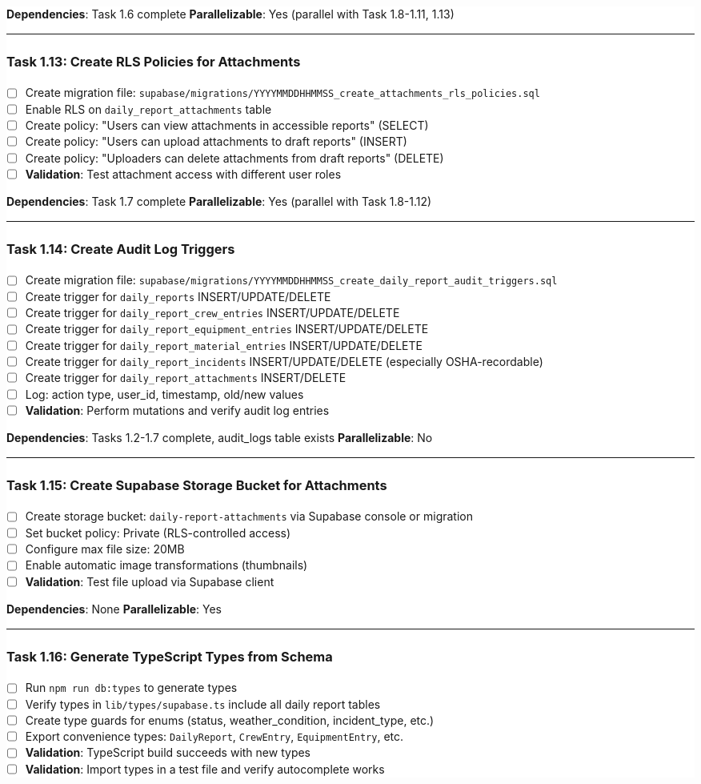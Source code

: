 **Dependencies**: Task 1.6 complete
**Parallelizable**: Yes (parallel with Task 1.8-1.11, 1.13)

---

### Task 1.13: Create RLS Policies for Attachments
- [ ] Create migration file: `supabase/migrations/YYYYMMDDHHMMSS_create_attachments_rls_policies.sql`
- [ ] Enable RLS on `daily_report_attachments` table
- [ ] Create policy: "Users can view attachments in accessible reports" (SELECT)
- [ ] Create policy: "Users can upload attachments to draft reports" (INSERT)
- [ ] Create policy: "Uploaders can delete attachments from draft reports" (DELETE)
- [ ] **Validation**: Test attachment access with different user roles

**Dependencies**: Task 1.7 complete
**Parallelizable**: Yes (parallel with Task 1.8-1.12)

---

### Task 1.14: Create Audit Log Triggers
- [ ] Create migration file: `supabase/migrations/YYYYMMDDHHMMSS_create_daily_report_audit_triggers.sql`
- [ ] Create trigger for `daily_reports` INSERT/UPDATE/DELETE
- [ ] Create trigger for `daily_report_crew_entries` INSERT/UPDATE/DELETE
- [ ] Create trigger for `daily_report_equipment_entries` INSERT/UPDATE/DELETE
- [ ] Create trigger for `daily_report_material_entries` INSERT/UPDATE/DELETE
- [ ] Create trigger for `daily_report_incidents` INSERT/UPDATE/DELETE (especially OSHA-recordable)
- [ ] Create trigger for `daily_report_attachments` INSERT/DELETE
- [ ] Log: action type, user_id, timestamp, old/new values
- [ ] **Validation**: Perform mutations and verify audit log entries

**Dependencies**: Tasks 1.2-1.7 complete, audit_logs table exists
**Parallelizable**: No

---

### Task 1.15: Create Supabase Storage Bucket for Attachments
- [ ] Create storage bucket: `daily-report-attachments` via Supabase console or migration
- [ ] Set bucket policy: Private (RLS-controlled access)
- [ ] Configure max file size: 20MB
- [ ] Enable automatic image transformations (thumbnails)
- [ ] **Validation**: Test file upload via Supabase client

**Dependencies**: None
**Parallelizable**: Yes

---

### Task 1.16: Generate TypeScript Types from Schema
- [ ] Run `npm run db:types` to generate types
- [ ] Verify types in `lib/types/supabase.ts` include all daily report tables
- [ ] Create type guards for enums (status, weather_condition, incident_type, etc.)
- [ ] Export convenience types: `DailyReport`, `CrewEntry`, `EquipmentEntry`, etc.
- [ ] **Validation**: TypeScript build succeeds with new types
- [ ] **Validation**: Import types in a test file and verify autocomplete works
